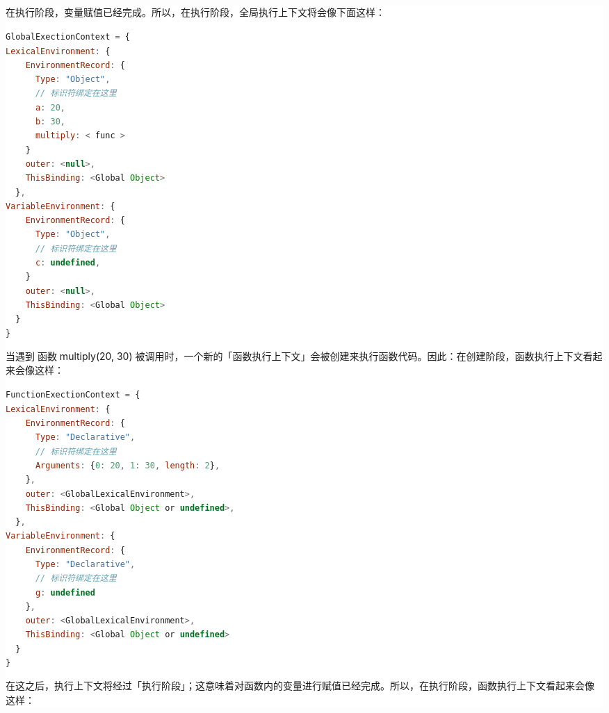 在执行阶段，变量赋值已经完成。所以，在执行阶段，全局执行上下文将会像下面这样：

```js
GlobalExectionContext = {
LexicalEnvironment: {
    EnvironmentRecord: {
      Type: "Object",
      // 标识符绑定在这里 
      a: 20,
      b: 30,
      multiply: < func >
    }
    outer: <null>,
    ThisBinding: <Global Object>
  },
VariableEnvironment: {
    EnvironmentRecord: {
      Type: "Object",
      // 标识符绑定在这里 
      c: undefined,
    }
    outer: <null>,
    ThisBinding: <Global Object>
  }
}
```

当遇到 函数 multiply(20, 30) 被调用时，一个新的「函数执行上下文」会被创建来执行函数代码。因此：在创建阶段，函数执行上下文看起来会像这样：

```js
FunctionExectionContext = {
LexicalEnvironment: {
    EnvironmentRecord: {
      Type: "Declarative",
      // 标识符绑定在这里
      Arguments: {0: 20, 1: 30, length: 2},
    },
    outer: <GlobalLexicalEnvironment>,
    ThisBinding: <Global Object or undefined>,
  },
VariableEnvironment: {
    EnvironmentRecord: {
      Type: "Declarative",
      // 标识符绑定在这里 
      g: undefined
    },
    outer: <GlobalLexicalEnvironment>,
    ThisBinding: <Global Object or undefined>
  }
}
```

在这之后，执行上下文将经过「执行阶段」；这意味着对函数内的变量进行赋值已经完成。所以，在执行阶段，函数执行上下文看起来会像这样：
